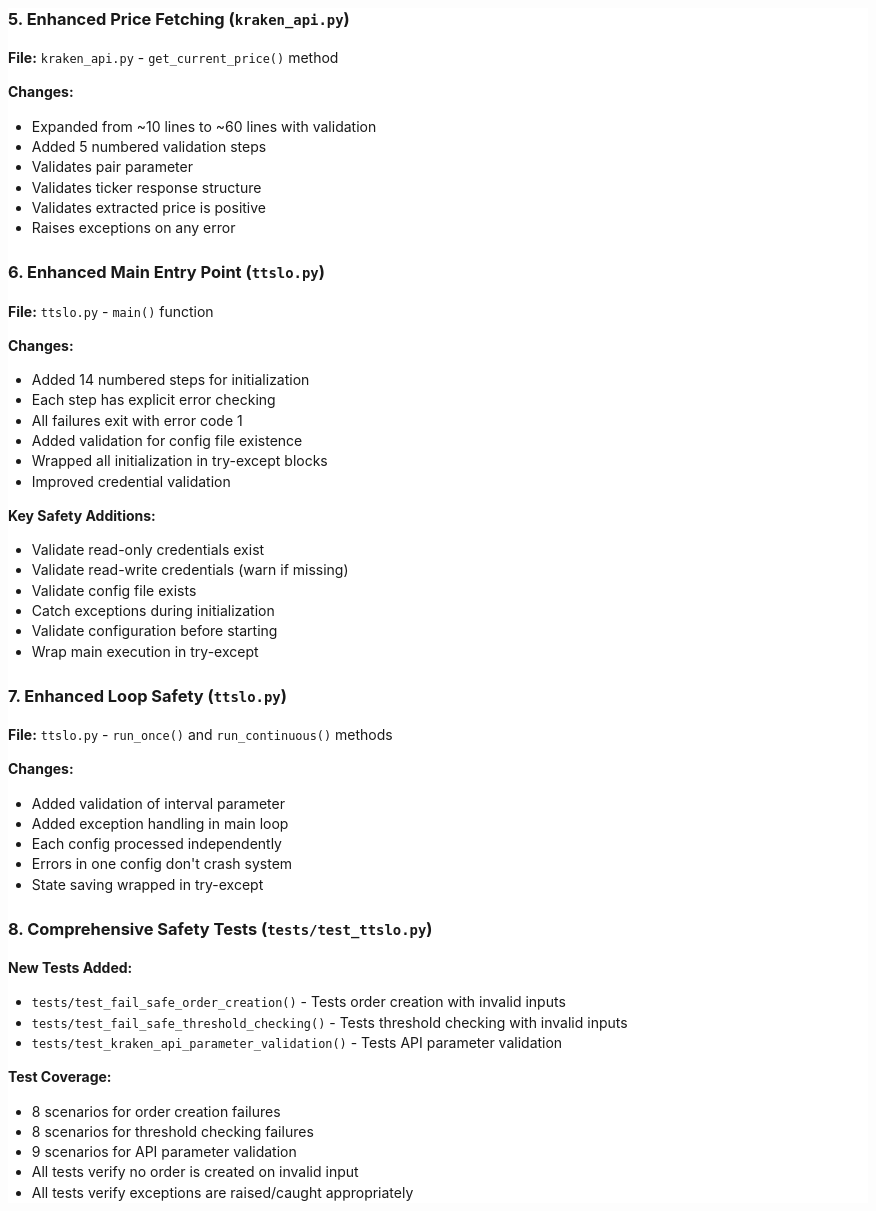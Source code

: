 ### 5. Enhanced Price Fetching (`kraken_api.py`)

**File:** `kraken_api.py` - `get_current_price()` method

**Changes:**
- Expanded from ~10 lines to ~60 lines with validation
- Added 5 numbered validation steps
- Validates pair parameter
- Validates ticker response structure
- Validates extracted price is positive
- Raises exceptions on any error

### 6. Enhanced Main Entry Point (`ttslo.py`)

**File:** `ttslo.py` - `main()` function

**Changes:**
- Added 14 numbered steps for initialization
- Each step has explicit error checking
- All failures exit with error code 1
- Added validation for config file existence
- Wrapped all initialization in try-except blocks
- Improved credential validation

**Key Safety Additions:**
- Validate read-only credentials exist
- Validate read-write credentials (warn if missing)
- Validate config file exists
- Catch exceptions during initialization
- Validate configuration before starting
- Wrap main execution in try-except

### 7. Enhanced Loop Safety (`ttslo.py`)

**File:** `ttslo.py` - `run_once()` and `run_continuous()` methods

**Changes:**
- Added validation of interval parameter
- Added exception handling in main loop
- Each config processed independently
- Errors in one config don't crash system
- State saving wrapped in try-except

### 8. Comprehensive Safety Tests (`tests/test_ttslo.py`)

**New Tests Added:**
- `tests/test_fail_safe_order_creation()` - Tests order creation with invalid inputs
- `tests/test_fail_safe_threshold_checking()` - Tests threshold checking with invalid inputs
- `tests/test_kraken_api_parameter_validation()` - Tests API parameter validation

**Test Coverage:**
- 8 scenarios for order creation failures
- 8 scenarios for threshold checking failures
- 9 scenarios for API parameter validation
- All tests verify no order is created on invalid input
- All tests verify exceptions are raised/caught appropriately
